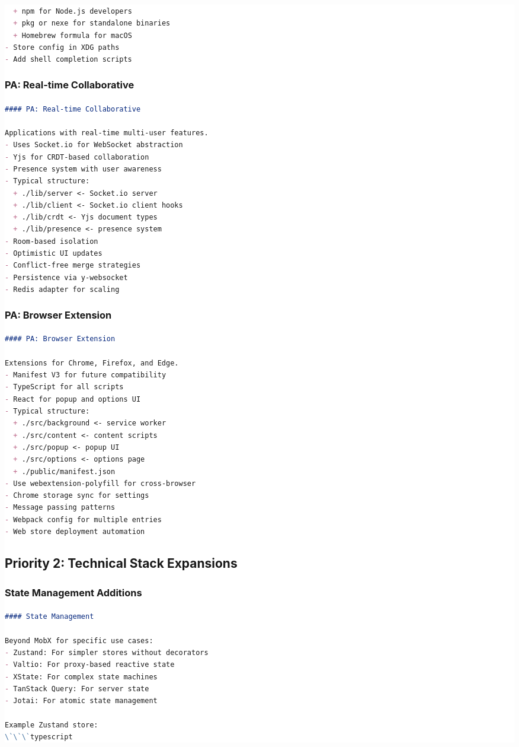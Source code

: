 ```markdown
  + npm for Node.js developers
  + pkg or nexe for standalone binaries
  + Homebrew formula for macOS
- Store config in XDG paths
- Add shell completion scripts
```

### PA: Real-time Collaborative
```markdown
#### PA: Real-time Collaborative

Applications with real-time multi-user features.
- Uses Socket.io for WebSocket abstraction
- Yjs for CRDT-based collaboration
- Presence system with user awareness
- Typical structure:
  + ./lib/server <- Socket.io server
  + ./lib/client <- Socket.io client hooks
  + ./lib/crdt <- Yjs document types
  + ./lib/presence <- presence system
- Room-based isolation
- Optimistic UI updates
- Conflict-free merge strategies
- Persistence via y-websocket
- Redis adapter for scaling
```

### PA: Browser Extension
```markdown
#### PA: Browser Extension

Extensions for Chrome, Firefox, and Edge.
- Manifest V3 for future compatibility
- TypeScript for all scripts
- React for popup and options UI
- Typical structure:
  + ./src/background <- service worker
  + ./src/content <- content scripts
  + ./src/popup <- popup UI
  + ./src/options <- options page
  + ./public/manifest.json
- Use webextension-polyfill for cross-browser
- Chrome storage sync for settings
- Message passing patterns
- Webpack config for multiple entries
- Web store deployment automation
```

## Priority 2: Technical Stack Expansions

### State Management Additions
```markdown
#### State Management

Beyond MobX for specific use cases:
- Zustand: For simpler stores without decorators
- Valtio: For proxy-based reactive state
- XState: For complex state machines
- TanStack Query: For server state
- Jotai: For atomic state management

Example Zustand store:
\`\`\`typescript
```